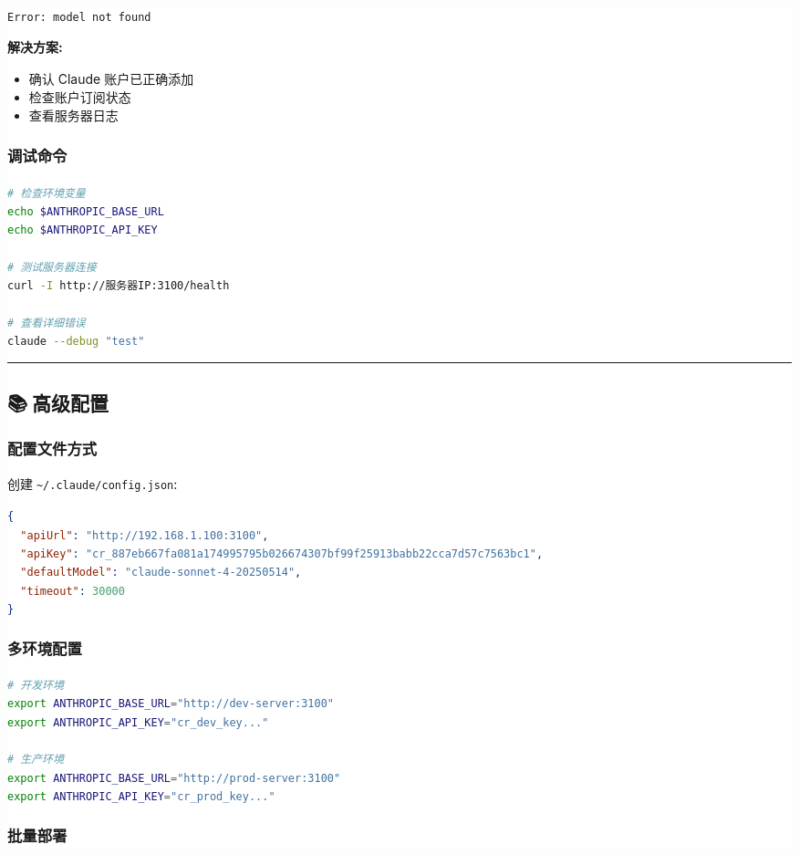 ```
Error: model not found
```

**解决方案:**
- 确认 Claude 账户已正确添加
- 检查账户订阅状态
- 查看服务器日志

### 调试命令

```bash
# 检查环境变量
echo $ANTHROPIC_BASE_URL
echo $ANTHROPIC_API_KEY

# 测试服务器连接
curl -I http://服务器IP:3100/health

# 查看详细错误
claude --debug "test"
```

---

## 📚 高级配置

### 配置文件方式

创建 `~/.claude/config.json`:

```json
{
  "apiUrl": "http://192.168.1.100:3100",
  "apiKey": "cr_887eb667fa081a174995795b026674307bf99f25913babb22cca7d57c7563bc1",
  "defaultModel": "claude-sonnet-4-20250514",
  "timeout": 30000
}
```

### 多环境配置

```bash
# 开发环境
export ANTHROPIC_BASE_URL="http://dev-server:3100"
export ANTHROPIC_API_KEY="cr_dev_key..."

# 生产环境
export ANTHROPIC_BASE_URL="http://prod-server:3100"
export ANTHROPIC_API_KEY="cr_prod_key..."
```

### 批量部署
